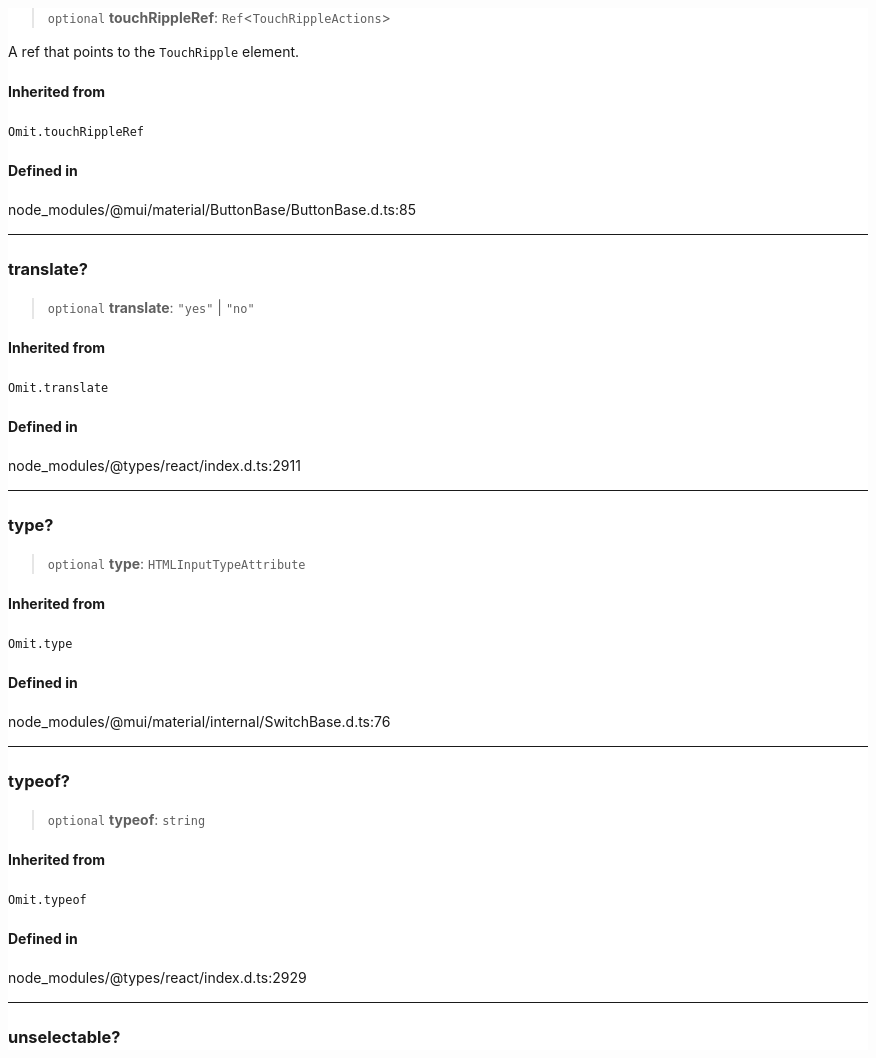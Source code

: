 > `optional` **touchRippleRef**: `Ref`\<`TouchRippleActions`\>

A ref that points to the `TouchRipple` element.

#### Inherited from

`Omit.touchRippleRef`

#### Defined in

node\_modules/@mui/material/ButtonBase/ButtonBase.d.ts:85

***

### translate?

> `optional` **translate**: `"yes"` \| `"no"`

#### Inherited from

`Omit.translate`

#### Defined in

node\_modules/@types/react/index.d.ts:2911

***

### type?

> `optional` **type**: `HTMLInputTypeAttribute`

#### Inherited from

`Omit.type`

#### Defined in

node\_modules/@mui/material/internal/SwitchBase.d.ts:76

***

### typeof?

> `optional` **typeof**: `string`

#### Inherited from

`Omit.typeof`

#### Defined in

node\_modules/@types/react/index.d.ts:2929

***

### unselectable?
